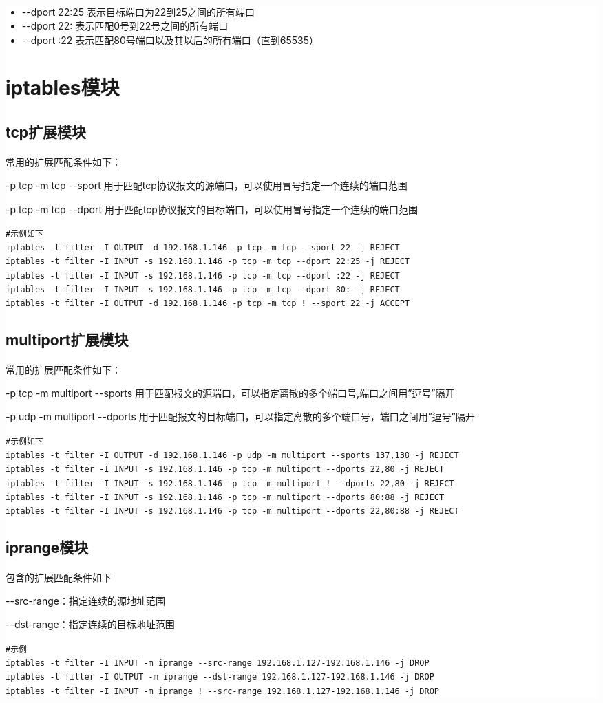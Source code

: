 * --dport 22:25 表示目标端口为22到25之间的所有端口
* --dport 22:   表示匹配0号到22号之间的所有端口
* --dport :22   表示匹配80号端口以及其以后的所有端口（直到65535）



# iptables模块

## tcp扩展模块

常用的扩展匹配条件如下：

-p tcp -m tcp --sport 用于匹配tcp协议报文的源端口，可以使用冒号指定一个连续的端口范围

-p tcp -m tcp --dport 用于匹配tcp协议报文的目标端口，可以使用冒号指定一个连续的端口范围

```
#示例如下
iptables -t filter -I OUTPUT -d 192.168.1.146 -p tcp -m tcp --sport 22 -j REJECT
iptables -t filter -I INPUT -s 192.168.1.146 -p tcp -m tcp --dport 22:25 -j REJECT
iptables -t filter -I INPUT -s 192.168.1.146 -p tcp -m tcp --dport :22 -j REJECT
iptables -t filter -I INPUT -s 192.168.1.146 -p tcp -m tcp --dport 80: -j REJECT
iptables -t filter -I OUTPUT -d 192.168.1.146 -p tcp -m tcp ! --sport 22 -j ACCEPT
```

## multiport扩展模块

常用的扩展匹配条件如下：

-p tcp -m multiport --sports 用于匹配报文的源端口，可以指定离散的多个端口号,端口之间用”逗号”隔开

-p udp -m multiport --dports 用于匹配报文的目标端口，可以指定离散的多个端口号，端口之间用”逗号”隔开

```
#示例如下
iptables -t filter -I OUTPUT -d 192.168.1.146 -p udp -m multiport --sports 137,138 -j REJECT
iptables -t filter -I INPUT -s 192.168.1.146 -p tcp -m multiport --dports 22,80 -j REJECT
iptables -t filter -I INPUT -s 192.168.1.146 -p tcp -m multiport ! --dports 22,80 -j REJECT
iptables -t filter -I INPUT -s 192.168.1.146 -p tcp -m multiport --dports 80:88 -j REJECT
iptables -t filter -I INPUT -s 192.168.1.146 -p tcp -m multiport --dports 22,80:88 -j REJECT
```

## iprange模块

包含的扩展匹配条件如下

--src-range：指定连续的源地址范围

--dst-range：指定连续的目标地址范围

```
#示例
iptables -t filter -I INPUT -m iprange --src-range 192.168.1.127-192.168.1.146 -j DROP
iptables -t filter -I OUTPUT -m iprange --dst-range 192.168.1.127-192.168.1.146 -j DROP
iptables -t filter -I INPUT -m iprange ! --src-range 192.168.1.127-192.168.1.146 -j DROP
```
